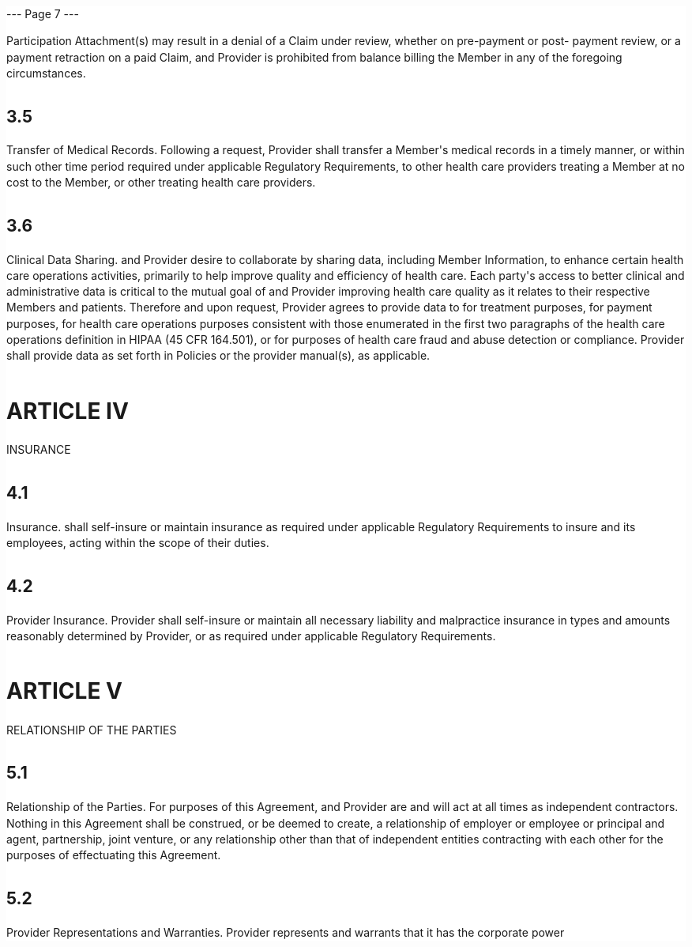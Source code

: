 

--- Page 7 ---

Participation Attachment(s) may result in a denial of a Claim under review, whether on pre-payment or post-
payment review, or a payment retraction on a paid Claim, and Provider is prohibited from balance billing the
Member in any of the foregoing circumstances.
## 3.5
Transfer of Medical Records. Following a request, Provider shall transfer a Member's medical records in a
timely manner, or within such other time period required under applicable Regulatory Requirements, to other
health care providers treating a Member at no cost to the Member, or other treating health care
providers.
## 3.6
Clinical Data Sharing. and Provider desire to collaborate by sharing data, including Member
Information, to enhance certain health care operations activities, primarily to help improve quality and
efficiency of health care. Each party's access to better clinical and administrative data is critical to the mutual
goal of and Provider improving health care quality as it relates to their respective Members and
patients. Therefore and upon request, Provider agrees to provide data to for treatment
purposes, for payment purposes, for health care operations purposes consistent with those enumerated in
the first two paragraphs of the health care operations definition in HIPAA (45 CFR 164.501), or for purposes
of health care fraud and abuse detection or compliance. Provider shall provide data as set forth in Policies or
the provider manual(s), as applicable.
# ARTICLE IV
INSURANCE
## 4.1
Insurance. shall self-insure or maintain insurance as required under applicable
Regulatory Requirements to insure and its employees, acting within the scope of their duties.
## 4.2
Provider Insurance. Provider shall self-insure or maintain all necessary liability and malpractice insurance in
types and amounts reasonably determined by Provider, or as required under applicable Regulatory
Requirements.
# ARTICLE V
RELATIONSHIP OF THE PARTIES
## 5.1
Relationship of the Parties. For purposes of this Agreement, and Provider are and will act at all
times as independent contractors. Nothing in this Agreement shall be construed, or be deemed to create, a
relationship of employer or employee or principal and agent, partnership, joint venture, or any relationship
other than that of independent entities contracting with each other for the purposes of effectuating this
Agreement.
## 5.2
Provider Representations and Warranties. Provider represents and warrants that it has the corporate power